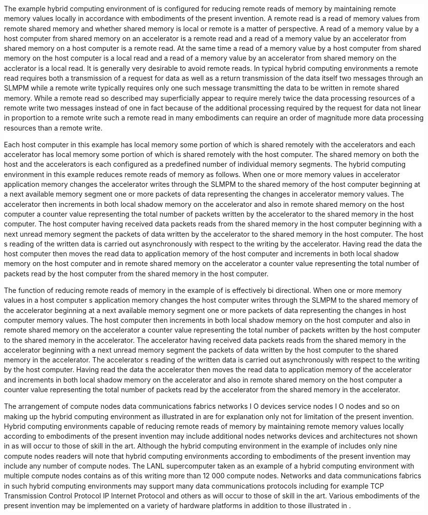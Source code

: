 The example hybrid computing environment of is configured for reducing remote reads of memory by maintaining remote memory values locally in accordance with embodiments of the present invention. A remote read is a read of memory values from remote shared memory and whether shared memory is local or remote is a matter of perspective. A read of a memory value by a host computer from shared memory on an accelerator is a remote read and a read of a memory value by an accelerator from shared memory on a host computer is a remote read. At the same time a read of a memory value by a host computer from shared memory on the host computer is a local read and a read of a memory value by an accelerator from shared memory on the acclerator is a local read. It is generally very desirable to avoid remote reads. In typical hybrid computing environments a remote read requires both a transmission of a request for data as well as a return transmission of the data itself two messages through an SLMPM while a remote write typically requires only one such message transmitting the data to be written in remote shared memory. While a remote read so described may superficially appear to require merely twice the data processing resources of a remote write two messages instead of one in fact because of the additional processing required by the request for data not linear in proportion to a remote write such a remote read in many embodiments can require an order of magnitude more data processing resources than a remote write.

Each host computer in this example has local memory some portion of which is shared remotely with the accelerators and each accelerator has local memory some portion of which is shared remotely with the host computer. The shared memory on both the host and the accelerators is each configured as a predefined number of individual memory segments. The hybrid computing environment in this example reduces remote reads of memory as follows. When one or more memory values in accelerator application memory changes the accelerator writes through the SLMPM to the shared memory of the host computer beginning at a next available memory segment one or more packets of data representing the changes in accelerator memory values. The accelerator then increments in both local shadow memory on the accelerator and also in remote shared memory on the host computer a counter value representing the total number of packets written by the accelerator to the shared memory in the host computer. The host computer having received data packets reads from the shared memory in the host computer beginning with a next unread memory segment the packets of data written by the accelerator to the shared memory in the host computer. The host s reading of the written data is carried out asynchronously with respect to the writing by the accelerator. Having read the data the host computer then moves the read data to application memory of the host computer and increments in both local shadow memory on the host computer and in remote shared memory on the accelerator a counter value representing the total number of packets read by the host computer from the shared memory in the host computer.

The function of reducing remote reads of memory in the example of is effectively bi directional. When one or more memory values in a host computer s application memory changes the host computer writes through the SLMPM to the shared memory of the accelerator beginning at a next available memory segment one or more packets of data representing the changes in host computer memory values. The host computer then increments in both local shadow memory on the host computer and also in remote shared memory on the accelerator a counter value representing the total number of packets written by the host computer to the shared memory in the accelerator. The accelerator having received data packets reads from the shared memory in the accelerator beginning with a next unread memory segment the packets of data written by the host computer to the shared memory in the accelerator. The accelerator s reading of the written data is carried out asynchronously with respect to the writing by the host computer. Having read the data the accelerator then moves the read data to application memory of the accelerator and increments in both local shadow memory on the accelerator and also in remote shared memory on the host computer a counter value representing the total number of packets read by the accelerator from the shared memory in the accelerator.

The arrangement of compute nodes data communications fabrics networks I O devices service nodes I O nodes and so on making up the hybrid computing environment as illustrated in are for explanation only not for limitation of the present invention. Hybrid computing environments capable of reducing remote reads of memory by maintaining remote memory values locally according to embodiments of the present invention may include additional nodes networks devices and architectures not shown in as will occur to those of skill in the art. Although the hybrid computing environment in the example of includes only nine compute nodes readers will note that hybrid computing environments according to embodiments of the present invention may include any number of compute nodes. The LANL supercomputer taken as an example of a hybrid computing environment with multiple compute nodes contains as of this writing more than 12 000 compute nodes. Networks and data communications fabrics in such hybrid computing environments may support many data communications protocols including for example TCP Transmission Control Protocol IP Internet Protocol and others as will occur to those of skill in the art. Various embodiments of the present invention may be implemented on a variety of hardware platforms in addition to those illustrated in .
